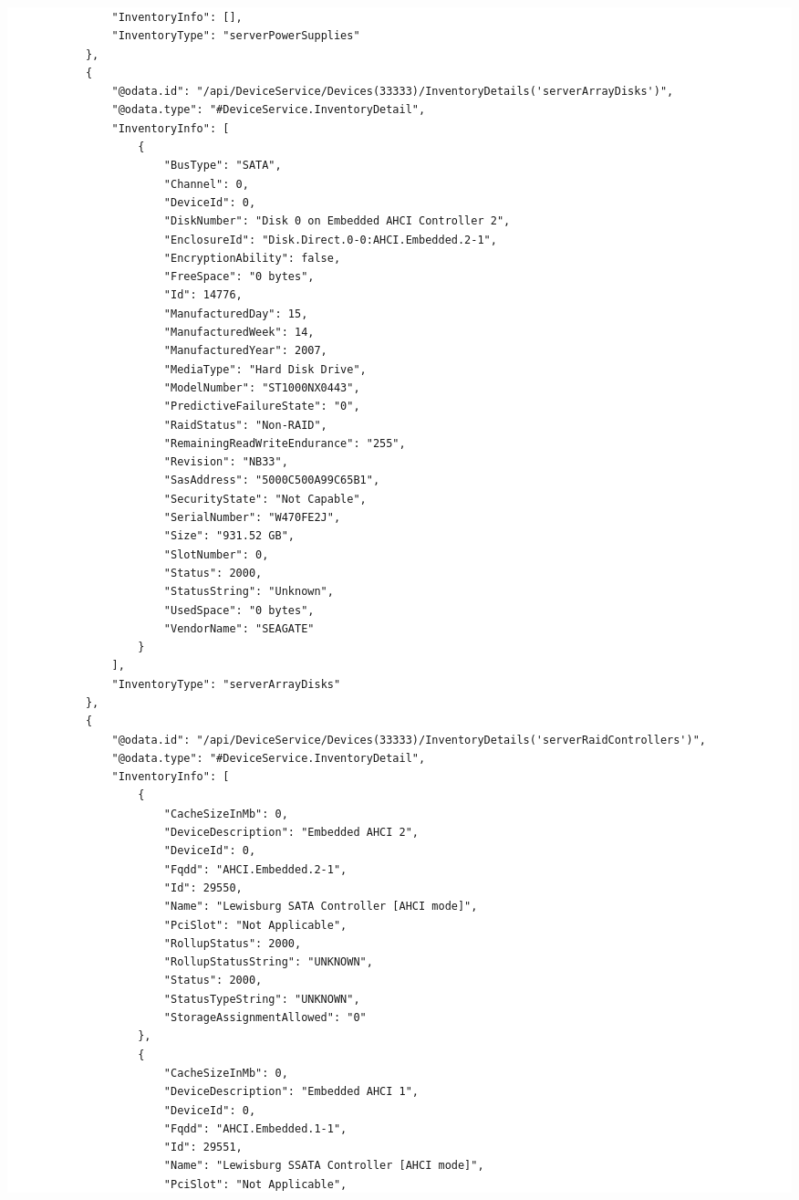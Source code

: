 					"InventoryInfo": [],
					"InventoryType": "serverPowerSupplies"
				},
				{
					"@odata.id": "/api/DeviceService/Devices(33333)/InventoryDetails('serverArrayDisks')",
					"@odata.type": "#DeviceService.InventoryDetail",
					"InventoryInfo": [
						{
							"BusType": "SATA",
							"Channel": 0,
							"DeviceId": 0,
							"DiskNumber": "Disk 0 on Embedded AHCI Controller 2",
							"EnclosureId": "Disk.Direct.0-0:AHCI.Embedded.2-1",
							"EncryptionAbility": false,
							"FreeSpace": "0 bytes",
							"Id": 14776,
							"ManufacturedDay": 15,
							"ManufacturedWeek": 14,
							"ManufacturedYear": 2007,
							"MediaType": "Hard Disk Drive",
							"ModelNumber": "ST1000NX0443",
							"PredictiveFailureState": "0",
							"RaidStatus": "Non-RAID",
							"RemainingReadWriteEndurance": "255",
							"Revision": "NB33",
							"SasAddress": "5000C500A99C65B1",
							"SecurityState": "Not Capable",
							"SerialNumber": "W470FE2J",
							"Size": "931.52 GB",
							"SlotNumber": 0,
							"Status": 2000,
							"StatusString": "Unknown",
							"UsedSpace": "0 bytes",
							"VendorName": "SEAGATE"
						}
					],
					"InventoryType": "serverArrayDisks"
				},
				{
					"@odata.id": "/api/DeviceService/Devices(33333)/InventoryDetails('serverRaidControllers')",
					"@odata.type": "#DeviceService.InventoryDetail",
					"InventoryInfo": [
						{
							"CacheSizeInMb": 0,
							"DeviceDescription": "Embedded AHCI 2",
							"DeviceId": 0,
							"Fqdd": "AHCI.Embedded.2-1",
							"Id": 29550,
							"Name": "Lewisburg SATA Controller [AHCI mode]",
							"PciSlot": "Not Applicable",
							"RollupStatus": 2000,
							"RollupStatusString": "UNKNOWN",
							"Status": 2000,
							"StatusTypeString": "UNKNOWN",
							"StorageAssignmentAllowed": "0"
						},
						{
							"CacheSizeInMb": 0,
							"DeviceDescription": "Embedded AHCI 1",
							"DeviceId": 0,
							"Fqdd": "AHCI.Embedded.1-1",
							"Id": 29551,
							"Name": "Lewisburg SSATA Controller [AHCI mode]",
							"PciSlot": "Not Applicable",